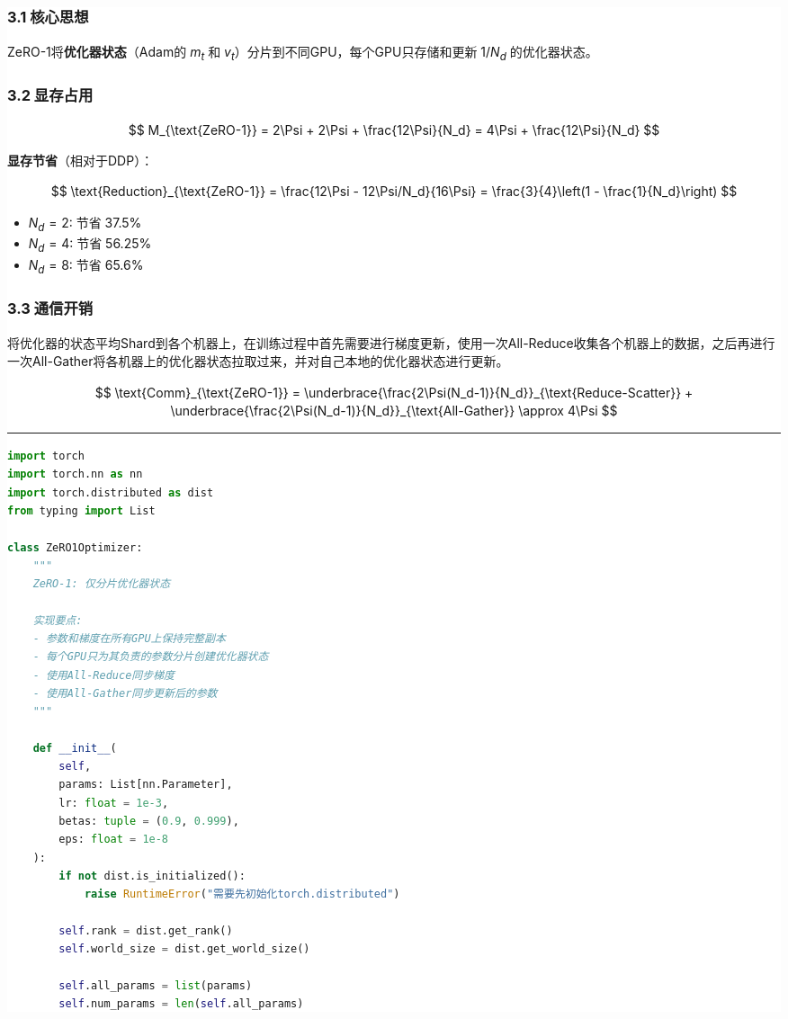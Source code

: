 ### 3.1 核心思想

ZeRO-1将**优化器状态**（Adam的 $m_t$ 和 $v_t$）分片到不同GPU，每个GPU只存储和更新 $1/N_d$ 的优化器状态。

### 3.2 显存占用

$$
M_{\text{ZeRO-1}} = 2\Psi + 2\Psi + \frac{12\Psi}{N_d} = 4\Psi + \frac{12\Psi}{N_d}
$$

**显存节省**（相对于DDP）：

$$
\text{Reduction}_{\text{ZeRO-1}} = \frac{12\Psi - 12\Psi/N_d}{16\Psi} = \frac{3}{4}\left(1 - \frac{1}{N_d}\right)
$$

- $N_d = 2$: 节省 37.5%
- $N_d = 4$: 节省 56.25%
- $N_d = 8$: 节省 65.6%

### 3.3 通信开销

将优化器的状态平均Shard到各个机器上，在训练过程中首先需要进行梯度更新，使用一次All-Reduce收集各个机器上的数据，之后再进行一次All-Gather将各机器上的优化器状态拉取过来，并对自己本地的优化器状态进行更新。

$$
\text{Comm}_{\text{ZeRO-1}} = \underbrace{\frac{2\Psi(N_d-1)}{N_d}}_{\text{Reduce-Scatter}} + \underbrace{\frac{2\Psi(N_d-1)}{N_d}}_{\text{All-Gather}} \approx 4\Psi
$$

---

```python
import torch
import torch.nn as nn
import torch.distributed as dist
from typing import List

class ZeRO1Optimizer:
    """
    ZeRO-1: 仅分片优化器状态

    实现要点:
    - 参数和梯度在所有GPU上保持完整副本
    - 每个GPU只为其负责的参数分片创建优化器状态
    - 使用All-Reduce同步梯度
    - 使用All-Gather同步更新后的参数
    """

    def __init__(
        self,
        params: List[nn.Parameter],
        lr: float = 1e-3,
        betas: tuple = (0.9, 0.999),
        eps: float = 1e-8
    ):
        if not dist.is_initialized():
            raise RuntimeError("需要先初始化torch.distributed")

        self.rank = dist.get_rank()
        self.world_size = dist.get_world_size()

        self.all_params = list(params)
        self.num_params = len(self.all_params)

```